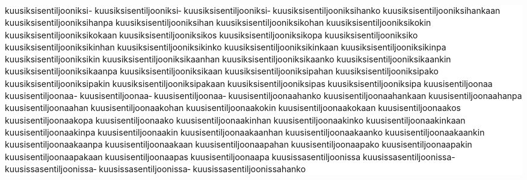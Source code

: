 kuusiksisentiljooniksi-
kuusiksisentiljooniksi‐
kuusiksisentiljooniksi‑
kuusiksisentiljooniksihanko
kuusiksisentiljooniksihankaan
kuusiksisentiljooniksihanpa
kuusiksisentiljooniksihan
kuusiksisentiljooniksikohan
kuusiksisentiljooniksikokin
kuusiksisentiljooniksikokaan
kuusiksisentiljooniksikos
kuusiksisentiljooniksikopa
kuusiksisentiljooniksiko
kuusiksisentiljooniksikinhan
kuusiksisentiljooniksikinko
kuusiksisentiljooniksikinkaan
kuusiksisentiljooniksikinpa
kuusiksisentiljooniksikin
kuusiksisentiljooniksikaanhan
kuusiksisentiljooniksikaanko
kuusiksisentiljooniksikaankin
kuusiksisentiljooniksikaanpa
kuusiksisentiljooniksikaan
kuusiksisentiljooniksipahan
kuusiksisentiljooniksipako
kuusiksisentiljooniksipakin
kuusiksisentiljooniksipakaan
kuusiksisentiljooniksipas
kuusiksisentiljooniksipa
kuusisentiljoonaa
kuusisentiljoonaa-
kuusisentiljoonaa‐
kuusisentiljoonaa‑
kuusisentiljoonaahanko
kuusisentiljoonaahankaan
kuusisentiljoonaahanpa
kuusisentiljoonaahan
kuusisentiljoonaakohan
kuusisentiljoonaakokin
kuusisentiljoonaakokaan
kuusisentiljoonaakos
kuusisentiljoonaakopa
kuusisentiljoonaako
kuusisentiljoonaakinhan
kuusisentiljoonaakinko
kuusisentiljoonaakinkaan
kuusisentiljoonaakinpa
kuusisentiljoonaakin
kuusisentiljoonaakaanhan
kuusisentiljoonaakaanko
kuusisentiljoonaakaankin
kuusisentiljoonaakaanpa
kuusisentiljoonaakaan
kuusisentiljoonaapahan
kuusisentiljoonaapako
kuusisentiljoonaapakin
kuusisentiljoonaapakaan
kuusisentiljoonaapas
kuusisentiljoonaapa
kuusissasentiljoonissa
kuusissasentiljoonissa-
kuusissasentiljoonissa‐
kuusissasentiljoonissa‑
kuusissasentiljoonissahanko